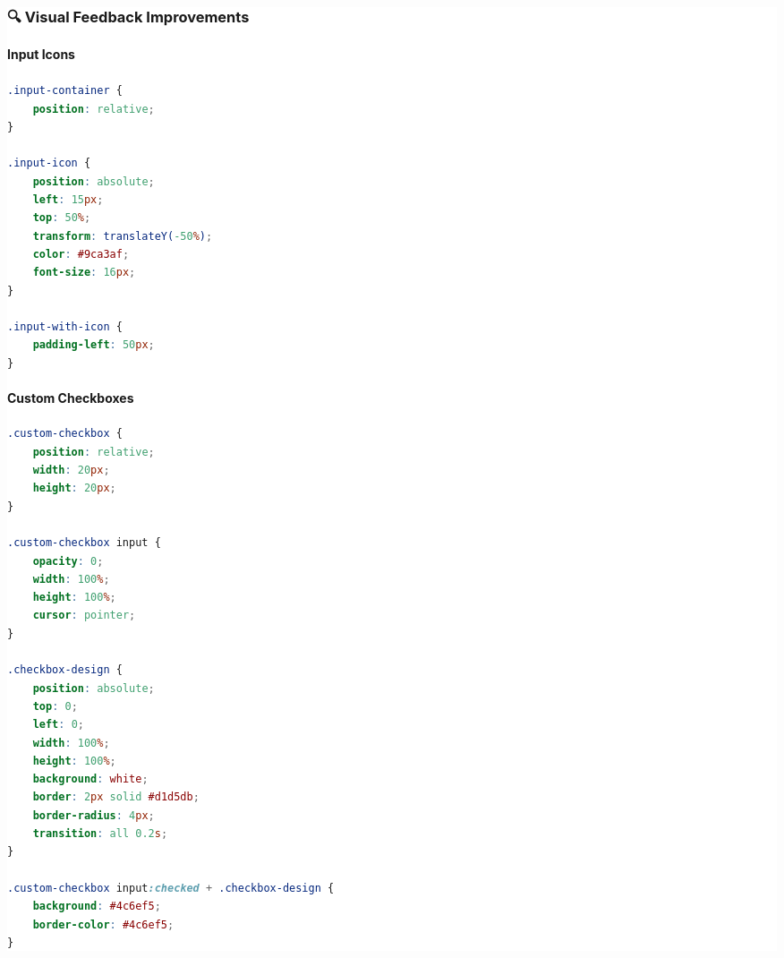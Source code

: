 ### 🔍 **Visual Feedback Improvements**

#### **Input Icons**
```css
.input-container {
    position: relative;
}

.input-icon {
    position: absolute;
    left: 15px;
    top: 50%;
    transform: translateY(-50%);
    color: #9ca3af;
    font-size: 16px;
}

.input-with-icon {
    padding-left: 50px;
}
```

#### **Custom Checkboxes**
```css
.custom-checkbox {
    position: relative;
    width: 20px;
    height: 20px;
}

.custom-checkbox input {
    opacity: 0;
    width: 100%;
    height: 100%;
    cursor: pointer;
}

.checkbox-design {
    position: absolute;
    top: 0;
    left: 0;
    width: 100%;
    height: 100%;
    background: white;
    border: 2px solid #d1d5db;
    border-radius: 4px;
    transition: all 0.2s;
}

.custom-checkbox input:checked + .checkbox-design {
    background: #4c6ef5;
    border-color: #4c6ef5;
}
```
